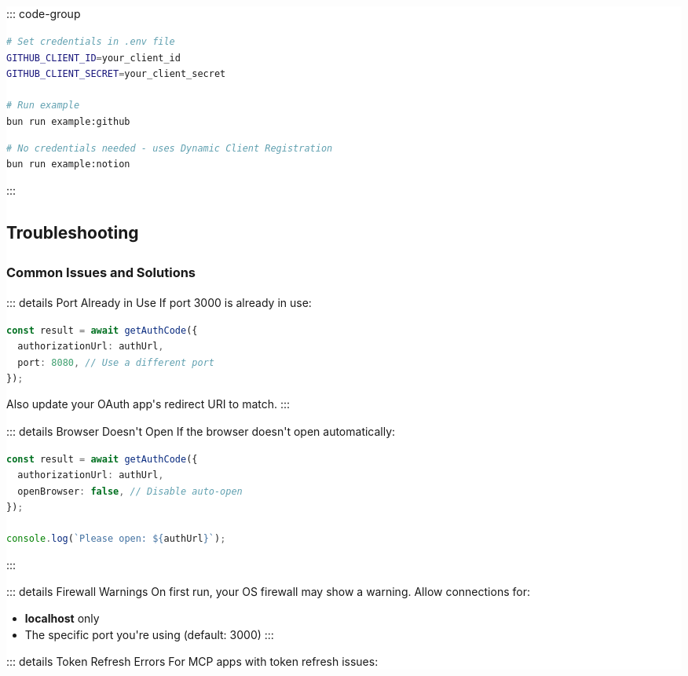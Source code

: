 ::: code-group

```bash [GitHub]
# Set credentials in .env file
GITHUB_CLIENT_ID=your_client_id
GITHUB_CLIENT_SECRET=your_client_secret

# Run example
bun run example:github
```

```bash [Notion MCP]
# No credentials needed - uses Dynamic Client Registration
bun run example:notion
```

:::

## Troubleshooting

### Common Issues and Solutions

::: details Port Already in Use
If port 3000 is already in use:

```typescript
const result = await getAuthCode({
  authorizationUrl: authUrl,
  port: 8080, // Use a different port
});
```

Also update your OAuth app's redirect URI to match.
:::

::: details Browser Doesn't Open
If the browser doesn't open automatically:

```typescript
const result = await getAuthCode({
  authorizationUrl: authUrl,
  openBrowser: false, // Disable auto-open
});

console.log(`Please open: ${authUrl}`);
```

:::

::: details Firewall Warnings
On first run, your OS firewall may show a warning. Allow connections for:

- **localhost** only
- The specific port you're using (default: 3000)
  :::

::: details Token Refresh Errors
For MCP apps with token refresh issues:
